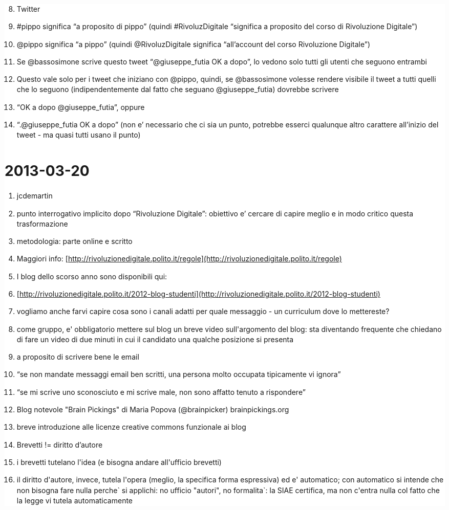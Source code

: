 8.  Twitter

11. \#pippo significa “a proposito di pippo” (quindi \#RivoluzDigitale
    “significa a proposito del corso di Rivoluzione Digitale”)
12. @pippo significa “a pippo” (quindi @RivoluzDigitale significa
    “all’account del corso Rivoluzione Digitale”)
13. Se @bassosimone scrive questo tweet “@giuseppe\_futia OK a dopo”, lo
    vedono solo tutti gli utenti che seguono entrambi

5.  Questo vale solo per i tweet che iniziano con @pippo, quindi, se
    @bassosimone volesse rendere visibile il tweet a tutti quelli che lo
    seguono (indipendentemente dal fatto che seguano @giuseppe\_futia)
    dovrebbe scrivere

1.  “OK a dopo @giuseppe\_futia”, oppure
2.  “.@giuseppe\_futia OK a dopo” (non e’ necessario che ci sia un
    punto, potrebbe esserci qualunque altro carattere all’inizio del
    tweet - ma quasi tutti usano il punto)

2013-03-20
==========

1.  jcdemartin

1.  punto interrogativo implicito dopo “Rivoluzione Digitale”: obiettivo
    e’ cercare di capire meglio e in modo critico questa trasformazione

2.  metodologia: parte online e scritto

1.  Maggiori info:
    [http://rivoluzionedigitale.polito.it/regole](http://rivoluzionedigitale.polito.it/regole)

3.  I blog dello scorso anno sono disponibili qui:

1.  [http://rivoluzionedigitale.polito.it/2012-blog-studenti](http://rivoluzionedigitale.polito.it/2012-blog-studenti)

4.  vogliamo anche farvi capire cosa sono i canali adatti per quale
    messaggio - un curriculum dove lo mettereste?
5.  come gruppo, e' obbligatorio mettere sul blog un breve video
    sull'argomento del blog: sta diventando frequente che chiedano di
    fare un video di due minuti in cui il candidato una qualche
    posizione si presenta
6.  a proposito di scrivere bene le email

1.  “se non mandate messaggi email ben scritti, una persona molto
    occupata tipicamente vi ignora”
2.  “se mi scrive uno sconosciuto e mi scrive male, non sono affatto
    tenuto a rispondere”

7.  Blog notevole "Brain Pickings" di Maria Popova (@brainpicker)
    brainpickings.org

8.  breve introduzione alle licenze creative commons funzionale ai blog

1.  Brevetti != diritto d’autore

1.  i brevetti tutelano l'idea (e bisogna andare all'ufficio brevetti)
2.  il diritto d'autore, invece, tutela l'opera (meglio, la specifica
    forma espressiva) ed e' automatico; con automatico si intende che
    non bisogna fare nulla perche\` si applichi: no ufficio "autori", no
    formalita\`: la SIAE certifica, ma non c'entra nulla col fatto che
    la legge vi tutela automaticamente
